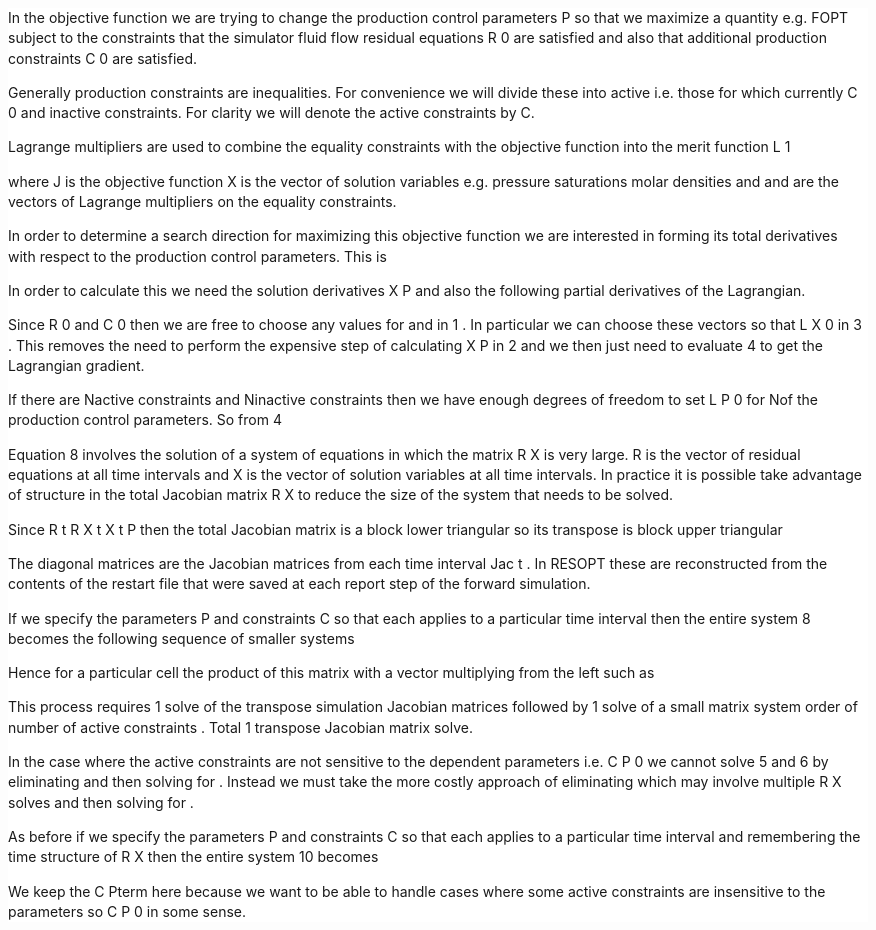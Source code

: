 In the objective function we are trying to change the production control parameters P so that we maximize a quantity e.g. FOPT subject to the constraints that the simulator fluid flow residual equations R 0 are satisfied and also that additional production constraints C 0 are satisfied.

Generally production constraints are inequalities. For convenience we will divide these into active i.e. those for which currently C 0 and inactive constraints. For clarity we will denote the active constraints by C.

Lagrange multipliers are used to combine the equality constraints with the objective function into the merit function L 1 

where J is the objective function X is the vector of solution variables e.g. pressure saturations molar densities and and are the vectors of Lagrange multipliers on the equality constraints.

In order to determine a search direction for maximizing this objective function we are interested in forming its total derivatives with respect to the production control parameters. This is

In order to calculate this we need the solution derivatives X P and also the following partial derivatives of the Lagrangian.

Since R 0 and C 0 then we are free to choose any values for and in 1 . In particular we can choose these vectors so that L X 0 in 3 . This removes the need to perform the expensive step of calculating X P in 2 and we then just need to evaluate 4 to get the Lagrangian gradient.

If there are Nactive constraints and Ninactive constraints then we have enough degrees of freedom to set L P 0 for Nof the production control parameters. So from 4 

Equation 8 involves the solution of a system of equations in which the matrix R X is very large. R is the vector of residual equations at all time intervals and X is the vector of solution variables at all time intervals. In practice it is possible take advantage of structure in the total Jacobian matrix R X to reduce the size of the system that needs to be solved.

Since R t R X t X t P then the total Jacobian matrix is a block lower triangular so its transpose is block upper triangular 

The diagonal matrices are the Jacobian matrices from each time interval Jac t . In RESOPT these are reconstructed from the contents of the restart file that were saved at each report step of the forward simulation.

If we specify the parameters P and constraints C so that each applies to a particular time interval then the entire system 8 becomes the following sequence of smaller systems 

Hence for a particular cell the product of this matrix with a vector multiplying from the left such as

This process requires 1 solve of the transpose simulation Jacobian matrices followed by 1 solve of a small matrix system order of number of active constraints . Total 1 transpose Jacobian matrix solve.

In the case where the active constraints are not sensitive to the dependent parameters i.e. C P 0 we cannot solve 5 and 6 by eliminating and then solving for . Instead we must take the more costly approach of eliminating which may involve multiple R X solves and then solving for .

As before if we specify the parameters P and constraints C so that each applies to a particular time interval and remembering the time structure of R X then the entire system 10 becomes 

We keep the C Pterm here because we want to be able to handle cases where some active constraints are insensitive to the parameters so C P 0 in some sense.

